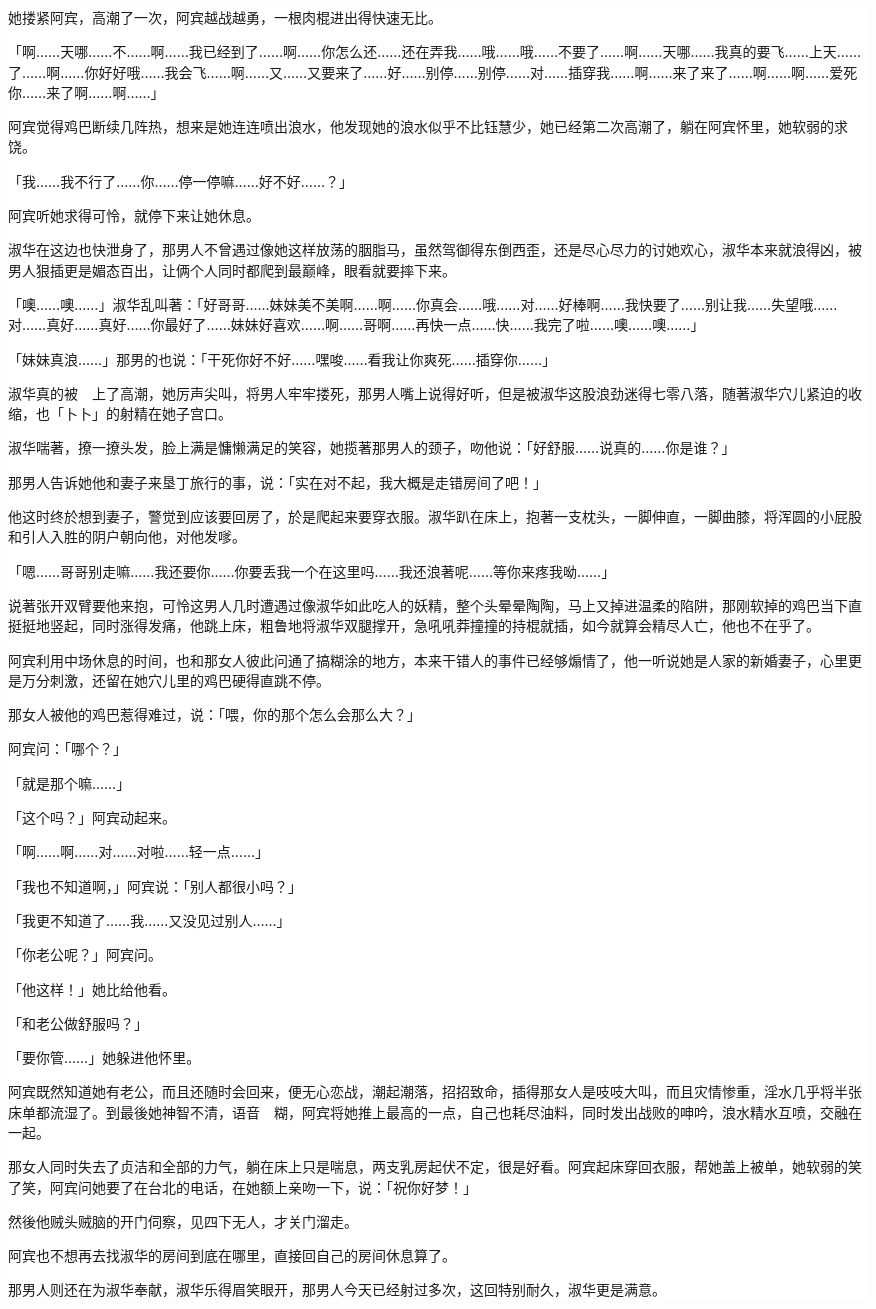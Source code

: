 她搂紧阿宾，高潮了一次，阿宾越战越勇，一根肉棍进出得快速无比。

「啊……天哪……不……啊……我已经到了……啊……你怎么还……还在弄我……哦……哦……不要了……啊……天哪……我真的要飞……上天……了……啊……你好好哦……我会飞……啊……又……又要来了……好……别停……别停……对……插穿我……啊……来了来了……啊……啊……爱死你……来了啊……啊……」

阿宾觉得鸡巴断续几阵热，想来是她连连喷出浪水，他发现她的浪水似乎不比钰慧少，她已经第二次高潮了，躺在阿宾怀里，她软弱的求饶。

「我……我不行了……你……停一停嘛……好不好……？」

阿宾听她求得可怜，就停下来让她休息。 

淑华在这边也快泄身了，那男人不曾遇过像她这样放荡的胭脂马，虽然驾御得东倒西歪，还是尽心尽力的讨她欢心，淑华本来就浪得凶，被男人狠插更是媚态百出，让俩个人同时都爬到最巅峰，眼看就要摔下来。

「噢……噢……」淑华乱叫著：「好哥哥……妹妹美不美啊……啊……你真会……哦……对……好棒啊……我快要了……别让我……失望哦……对……真好……真好……你最好了……妹妹好喜欢……啊……哥啊……再快一点……快……我完了啦……噢……噢……」

「妹妹真浪……」那男的也说：「干死你好不好……嘿唆……看我让你爽死……插穿你……」

淑华真的被　上了高潮，她厉声尖叫，将男人牢牢搂死，那男人嘴上说得好听，但是被淑华这股浪劲迷得七零八落，随著淑华穴儿紧迫的收缩，也「卜卜」的射精在她子宫口。

淑华喘著，撩一撩头发，脸上满是慵懒满足的笑容，她揽著那男人的颈子，吻他说：「好舒服……说真的……你是谁？」

那男人告诉她他和妻子来垦丁旅行的事，说：「实在对不起，我大概是走错房间了吧！」 

他这时终於想到妻子，警觉到应该要回房了，於是爬起来要穿衣服。淑华趴在床上，抱著一支枕头，一脚伸直，一脚曲膝，将浑圆的小屁股和引人入胜的阴户朝向他，对他发嗲。 

「嗯……哥哥别走嘛……我还要你……你要丢我一个在这里吗……我还浪著呢……等你来疼我呦……」

说著张开双臂要他来抱，可怜这男人几时遭遇过像淑华如此吃人的妖精，整个头晕晕陶陶，马上又掉进温柔的陷阱，那刚软掉的鸡巴当下直挺挺地竖起，同时涨得发痛，他跳上床，粗鲁地将淑华双腿撑开，急吼吼莽撞撞的持棍就插，如今就算会精尽人亡，他也不在乎了。

阿宾利用中场休息的时间，也和那女人彼此问通了搞糊涂的地方，本来干错人的事件已经够煽情了，他一听说她是人家的新婚妻子，心里更是万分刺激，还留在她穴儿里的鸡巴硬得直跳不停。 

那女人被他的鸡巴惹得难过，说：「喂，你的那个怎么会那么大？」

阿宾问：「哪个？」

「就是那个嘛……」

「这个吗？」阿宾动起来。

「啊……啊……对……对啦……轻一点……」

「我也不知道啊，」阿宾说：「别人都很小吗？」

「我更不知道了……我……又没见过别人……」

「你老公呢？」阿宾问。 

「他这样！」她比给他看。

「和老公做舒服吗？」

「要你管……」她躲进他怀里。

阿宾既然知道她有老公，而且还随时会回来，便无心恋战，潮起潮落，招招致命，插得那女人是吱吱大叫，而且灾情惨重，淫水几乎将半张床单都流湿了。到最後她神智不清，语音　糊，阿宾将她推上最高的一点，自己也耗尽油料，同时发出战败的呻吟，浪水精水互喷，交融在一起。 

那女人同时失去了贞洁和全部的力气，躺在床上只是喘息，两支乳房起伏不定，很是好看。阿宾起床穿回衣服，帮她盖上被单，她软弱的笑了笑，阿宾问她要了在台北的电话，在她额上亲吻一下，说：「祝你好梦！」

然後他贼头贼脑的开门伺察，见四下无人，才关门溜走。

阿宾也不想再去找淑华的房间到底在哪里，直接回自己的房间休息算了。 

那男人则还在为淑华奉献，淑华乐得眉笑眼开，那男人今天已经射过多次，这回特别耐久，淑华更是满意。 
